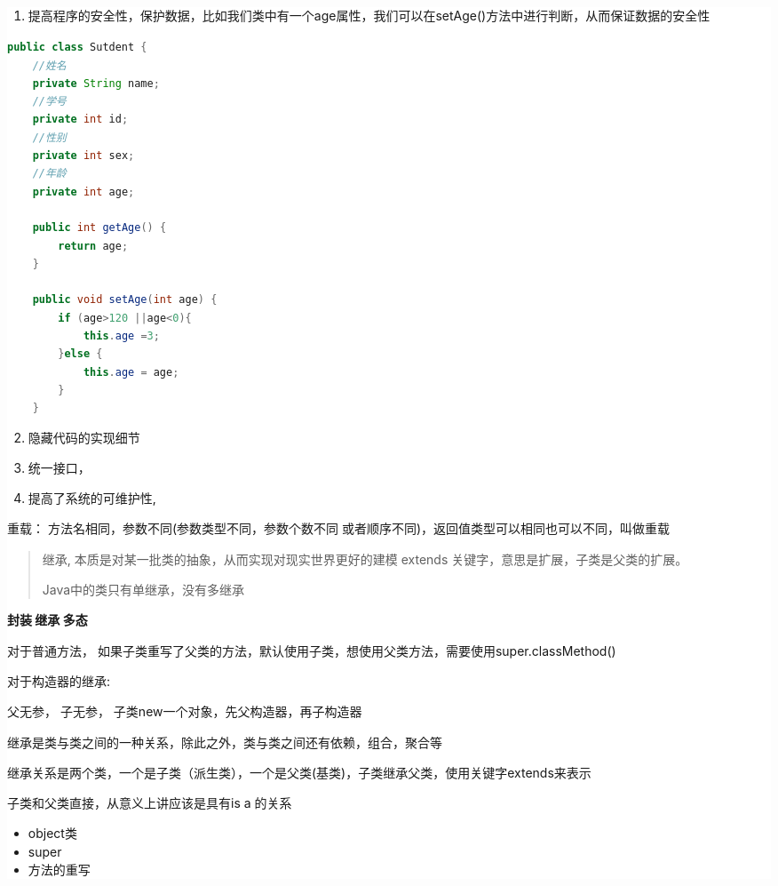1. 提高程序的安全性，保护数据，比如我们类中有一个age属性，我们可以在setAge()方法中进行判断，从而保证数据的安全性

```java
public class Sutdent {
    //姓名
    private String name;
    //学号
    private int id;
    //性别
    private int sex;
    //年龄
    private int age;

    public int getAge() {
        return age;
    }

    public void setAge(int age) {
        if (age>120 ||age<0){
            this.age =3;
        }else {
            this.age = age;
        }
    }
```



2. 隐藏代码的实现细节

3. 统一接口，

4. 提高了系统的可维护性,

重载： 方法名相同，参数不同(参数类型不同，参数个数不同 或者顺序不同)，返回值类型可以相同也可以不同，叫做重载

>  继承, 本质是对某一批类的抽象，从而实现对现实世界更好的建模  extends 关键字，意思是扩展，子类是父类的扩展。
>
> Java中的类只有单继承，没有多继承

**封装 继承  多态**



对于普通方法， 如果子类重写了父类的方法，默认使用子类，想使用父类方法，需要使用super.classMethod()

对于构造器的继承:

父无参， 子无参， 子类new一个对象，先父构造器，再子构造器





继承是类与类之间的一种关系，除此之外，类与类之间还有依赖，组合，聚合等

继承关系是两个类，一个是子类（派生类），一个是父类(基类)，子类继承父类，使用关键字extends来表示

子类和父类直接，从意义上讲应该是具有is a 的关系

- object类
- super
- 方法的重写
